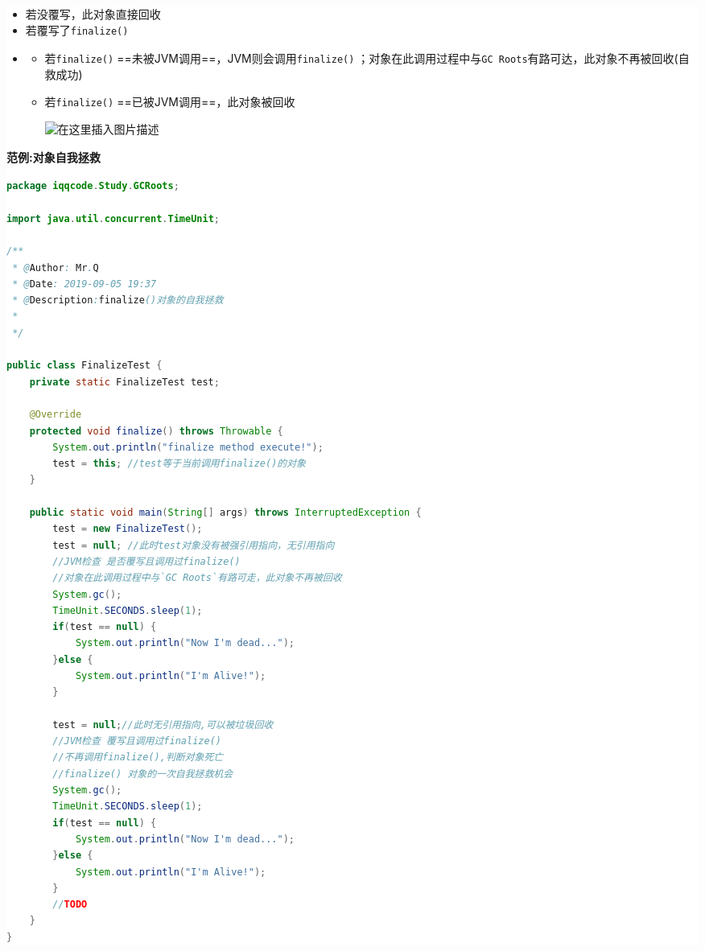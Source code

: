 - 若没覆写，此对象直接回收
- 若覆写了`finalize()` 
- - 若`finalize()` ==未被JVM调用==，JVM则会调用`finalize()` ；对象在此调用过程中与`GC Roots`有路可达，此对象不再被回收(自救成功)
  
  - 若`finalize()` ==已被JVM调用==，此对象被回收
  
    ![在这里插入图片描述](https://img-blog.csdnimg.cn/20190921165610653.png?x-oss-process=image/watermark,type_ZmFuZ3poZW5naGVpdGk,shadow_10,text_aHR0cHM6Ly9ibG9nLmNzZG4ubmV0L3dlaXhpbl80MzIzMjk1NQ==,size_16,color_FFFFFF,t_70)

**范例:对象自我拯救**

```java
package iqqcode.Study.GCRoots;

import java.util.concurrent.TimeUnit;

/**
 * @Author: Mr.Q
 * @Date: 2019-09-05 19:37
 * @Description:finalize()对象的自我拯救
 *
 */

public class FinalizeTest {
    private static FinalizeTest test;

    @Override
    protected void finalize() throws Throwable {
        System.out.println("finalize method execute!");
        test = this; //test等于当前调用finalize()的对象
    }

    public static void main(String[] args) throws InterruptedException {
        test = new FinalizeTest();
        test = null; //此时test对象没有被强引用指向，无引用指向
        //JVM检查 是否覆写且调用过finalize()
        //对象在此调用过程中与`GC Roots`有路可走，此对象不再被回收
        System.gc();
        TimeUnit.SECONDS.sleep(1);
        if(test == null) {
            System.out.println("Now I'm dead...");
        }else {
            System.out.println("I'm Alive!");
        }

        test = null;//此时无引用指向,可以被垃圾回收
        //JVM检查 覆写且调用过finalize()
        //不再调用finalize(),判断对象死亡
        //finalize() 对象的一次自我拯救机会
        System.gc();
        TimeUnit.SECONDS.sleep(1);
        if(test == null) {
            System.out.println("Now I'm dead...");
        }else {
            System.out.println("I'm Alive!");
        }
        //TODO
    }
}
```
